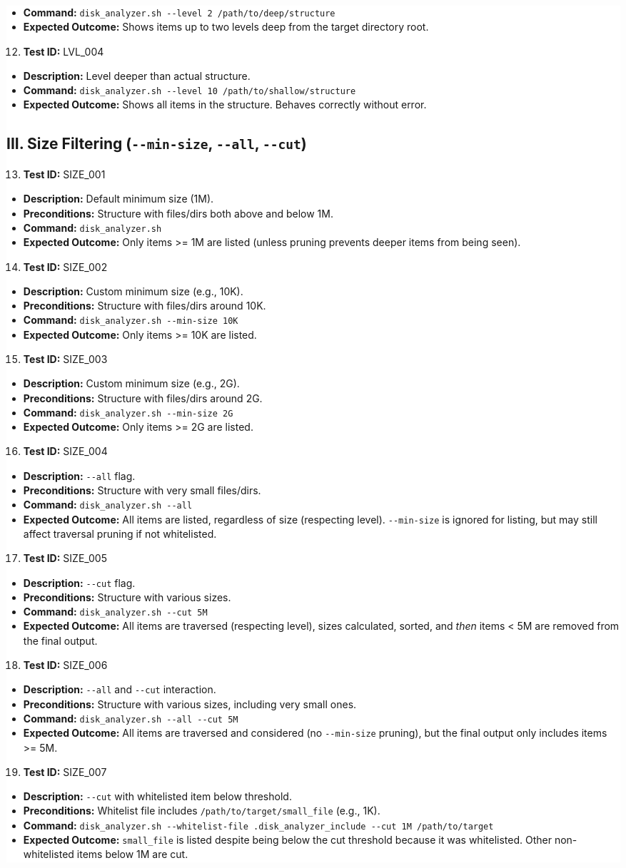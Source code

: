   *   **Command:** `disk_analyzer.sh --level 2 /path/to/deep/structure`
  *   **Expected Outcome:** Shows items up to two levels deep from the target directory root.
12. **Test ID:** LVL_004
  *   **Description:** Level deeper than actual structure.
  *   **Command:** `disk_analyzer.sh --level 10 /path/to/shallow/structure`
  *   **Expected Outcome:** Shows all items in the structure. Behaves correctly without error.

## III. Size Filtering (`--min-size`, `--all`, `--cut`)

13. **Test ID:** SIZE_001
  *   **Description:** Default minimum size (1M).
  *   **Preconditions:** Structure with files/dirs both above and below 1M.
  *   **Command:** `disk_analyzer.sh`
  *   **Expected Outcome:** Only items >= 1M are listed (unless pruning prevents deeper items from being seen).
14. **Test ID:** SIZE_002
  *   **Description:** Custom minimum size (e.g., 10K).
  *   **Preconditions:** Structure with files/dirs around 10K.
  *   **Command:** `disk_analyzer.sh --min-size 10K`
  *   **Expected Outcome:** Only items >= 10K are listed.
15. **Test ID:** SIZE_003
  *   **Description:** Custom minimum size (e.g., 2G).
  *   **Preconditions:** Structure with files/dirs around 2G.
  *   **Command:** `disk_analyzer.sh --min-size 2G`
  *   **Expected Outcome:** Only items >= 2G are listed.
16. **Test ID:** SIZE_004
  *   **Description:** `--all` flag.
  *   **Preconditions:** Structure with very small files/dirs.
  *   **Command:** `disk_analyzer.sh --all`
  *   **Expected Outcome:** All items are listed, regardless of size (respecting level). `--min-size` is ignored for listing, but may still affect traversal pruning if not whitelisted.
17. **Test ID:** SIZE_005
  *   **Description:** `--cut` flag.
  *   **Preconditions:** Structure with various sizes.
  *   **Command:** `disk_analyzer.sh --cut 5M`
  *   **Expected Outcome:** All items are traversed (respecting level), sizes calculated, sorted, and *then* items < 5M are removed from the final output.
18. **Test ID:** SIZE_006
  *   **Description:** `--all` and `--cut` interaction.
  *   **Preconditions:** Structure with various sizes, including very small ones.
  *   **Command:** `disk_analyzer.sh --all --cut 5M`
  *   **Expected Outcome:** All items are traversed and considered (no `--min-size` pruning), but the final output only includes items >= 5M.
19. **Test ID:** SIZE_007
  *   **Description:** `--cut` with whitelisted item below threshold.
  *   **Preconditions:** Whitelist file includes `/path/to/target/small_file` (e.g., 1K).
  *   **Command:** `disk_analyzer.sh --whitelist-file .disk_analyzer_include --cut 1M /path/to/target`
  *   **Expected Outcome:** `small_file` is listed despite being below the cut threshold because it was whitelisted. Other non-whitelisted items below 1M are cut.
